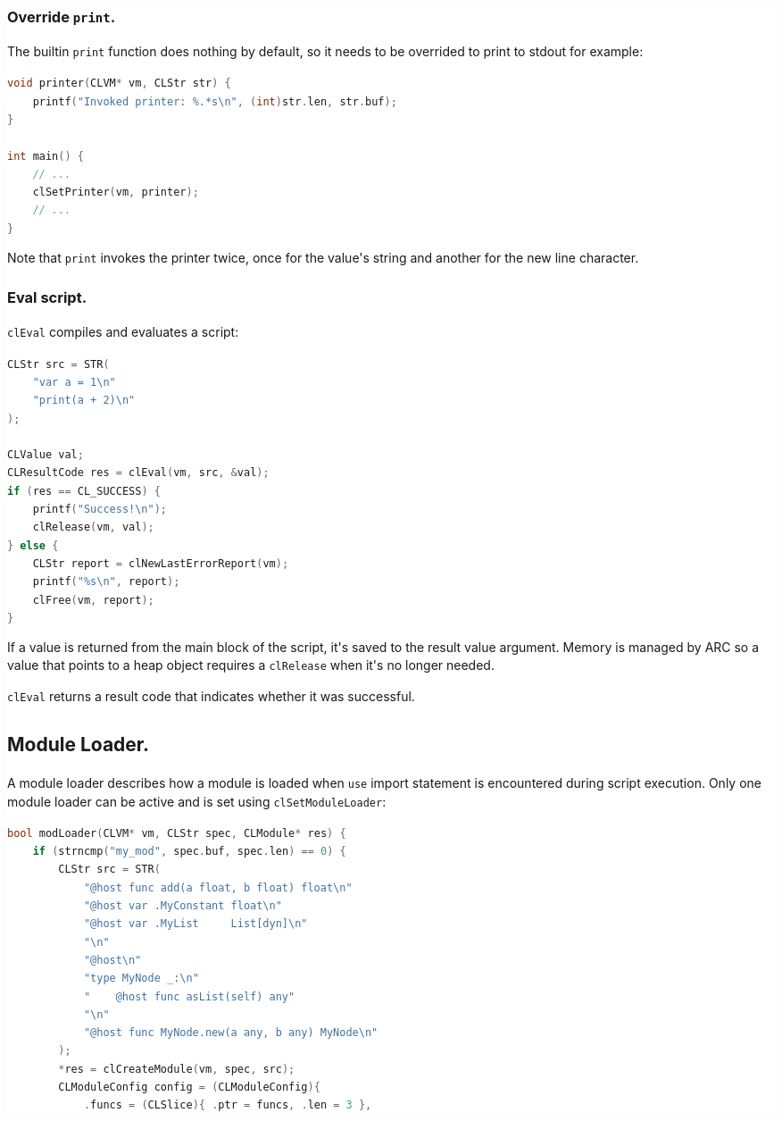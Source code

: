 ### Override `print`.
The builtin `print` function does nothing by default, so it needs to be overrided to print to stdout for example:
```c
void printer(CLVM* vm, CLStr str) {
    printf("Invoked printer: %.*s\n", (int)str.len, str.buf);
}

int main() {
    // ...
    clSetPrinter(vm, printer);
    // ...
}
```
Note that `print` invokes the printer twice, once for the value's string and another for the new line character.

### Eval script.
`clEval` compiles and evaluates a script:
```c
CLStr src = STR(
    "var a = 1\n"
    "print(a + 2)\n"
);

CLValue val;
CLResultCode res = clEval(vm, src, &val);
if (res == CL_SUCCESS) {
    printf("Success!\n");
    clRelease(vm, val);
} else {
    CLStr report = clNewLastErrorReport(vm);
    printf("%s\n", report);
    clFree(vm, report);
}
```
If a value is returned from the main block of the script, it's saved to the result value argument.
Memory is managed by ARC so a value that points to a heap object requires a `clRelease` when it's no longer needed.

`clEval` returns a result code that indicates whether it was successful.

## Module Loader.
A module loader describes how a module is loaded when `use` import statement is encountered during script execution.
Only one module loader can be active and is set using `clSetModuleLoader`:
```c
bool modLoader(CLVM* vm, CLStr spec, CLModule* res) {
    if (strncmp("my_mod", spec.buf, spec.len) == 0) {
        CLStr src = STR(
            "@host func add(a float, b float) float\n"
            "@host var .MyConstant float\n"
            "@host var .MyList     List[dyn]\n"
            "\n"
            "@host\n"
            "type MyNode _:\n"
            "    @host func asList(self) any"
            "\n"
            "@host func MyNode.new(a any, b any) MyNode\n"
        );
        *res = clCreateModule(vm, spec, src);
        CLModuleConfig config = (CLModuleConfig){
            .funcs = (CLSlice){ .ptr = funcs, .len = 3 },
```